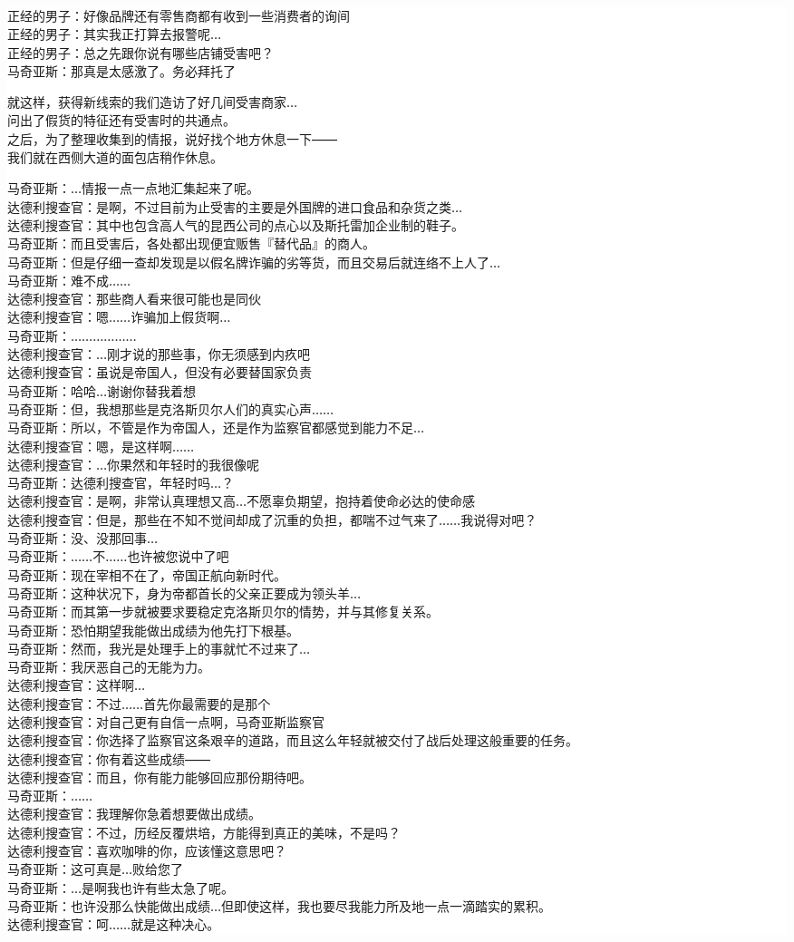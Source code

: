 正经的男子：好像品牌还有零售商都有收到一些消费者的询间  
正经的男子：其实我正打算去报警呢…  
正经的男子：总之先跟你说有哪些店铺受害吧？   
马奇亚斯：那真是太感激了。务必拜托了  
  
就这样，获得新线索的我们造访了好几间受害商家…  
问出了假货的特征还有受害时的共通点。  
之后，为了整理收集到的情报，说好找个地方休息一下——  
我们就在西侧大道的面包店稍作休息。  
  
马奇亚斯：…情报一点一点地汇集起来了呢。  
达德利搜查官：是啊，不过目前为止受害的主要是外国牌的进口食品和杂货之类…  
达德利搜查官：其中也包含高人气的昆西公司的点心以及斯托雷加企业制的鞋子。  
马奇亚斯：而且受害后，各处都出现便宜贩售『替代品』的商人。  
马奇亚斯：但是仔细一查却发现是以假名牌诈骗的劣等货，而且交易后就连络不上人了…  
马奇亚斯：难不成……  
达德利搜查官：那些商人看来很可能也是同伙   
达德利搜查官：嗯……诈骗加上假货啊…  
马奇亚斯：………………  
达德利搜查官：…刚才说的那些事，你无须感到内疚吧  
达德利搜查官：虽说是帝国人，但没有必要替国家负责   
马奇亚斯：哈哈…谢谢你替我着想  
马奇亚斯：但，我想那些是克洛斯贝尔人们的真实心声……  
马奇亚斯：所以，不管是作为帝国人，还是作为监察官都感觉到能力不足…  
达德利搜查官：嗯，是这样啊……   
达德利搜查官：…你果然和年轻时的我很像呢  
马奇亚斯：达德利搜查官，年轻时吗…？  
达德利搜查官：是啊，非常认真理想又高…不愿辜负期望，抱持着使命必达的使命感  
达德利搜查官：但是，那些在不知不觉间却成了沉重的负担，都喘不过气来了……我说得对吧？  
马奇亚斯：没、没那回事…  
马奇亚斯：……不……也许被您说中了吧  
马奇亚斯：现在宰相不在了，帝国正航向新时代。  
马奇亚斯：这种状况下，身为帝都首长的父亲正要成为领头羊…   
马奇亚斯：而其第一步就被要求要稳定克洛斯贝尔的情势，并与其修复关系。  
马奇亚斯：恐怕期望我能做出成绩为他先打下根基。  
马奇亚斯：然而，我光是处理手上的事就忙不过来了…  
马奇亚斯：我厌恶自己的无能为力。   
达德利搜查官：这样啊…  
达德利搜查官：不过……首先你最需要的是那个  
达德利搜查官：对自己更有自信一点啊，马奇亚斯监察官  
达德利搜查官：你选择了监察官这条艰辛的道路，而且这么年轻就被交付了战后处理这般重要的任务。   
达德利搜查官：你有着这些成绩——  
达德利搜查官：而且，你有能力能够回应那份期待吧。  
马奇亚斯：……  
达德利搜查官：我理解你急着想要做出成绩。   
达德利搜查官：不过，历经反覆烘培，方能得到真正的美味，不是吗？  
达德利搜查官：喜欢咖啡的你，应该懂这意思吧？  
马奇亚斯：这可真是…败给您了  
马奇亚斯：…是啊我也许有些太急了呢。   
马奇亚斯：也许没那么快能做出成绩…但即使这样，我也要尽我能力所及地一点一滴踏实的累积。  
达德利搜查官：呵……就是这种决心。  
  